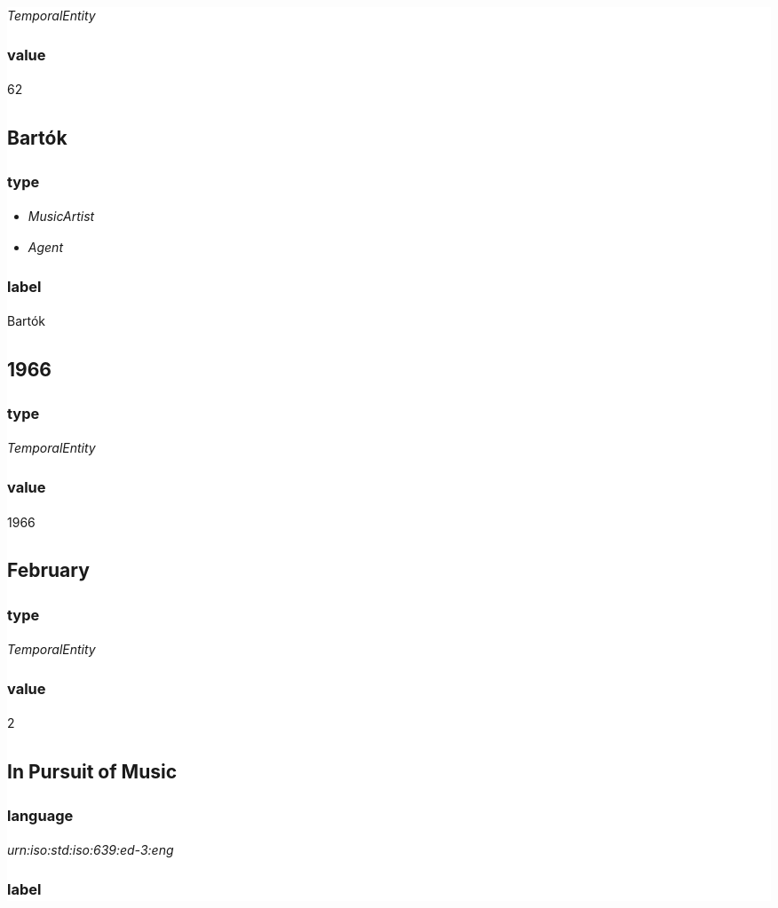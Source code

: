 
*TemporalEntity*

### value


62

## Bartók

### type

 - *MusicArtist*

 - *Agent*

### label


Bartók

## 1966

### type


*TemporalEntity*

### value


1966

## February

### type


*TemporalEntity*

### value


2

## In Pursuit of Music

### language


*urn:iso:std:iso:639:ed-3:eng*

### label
